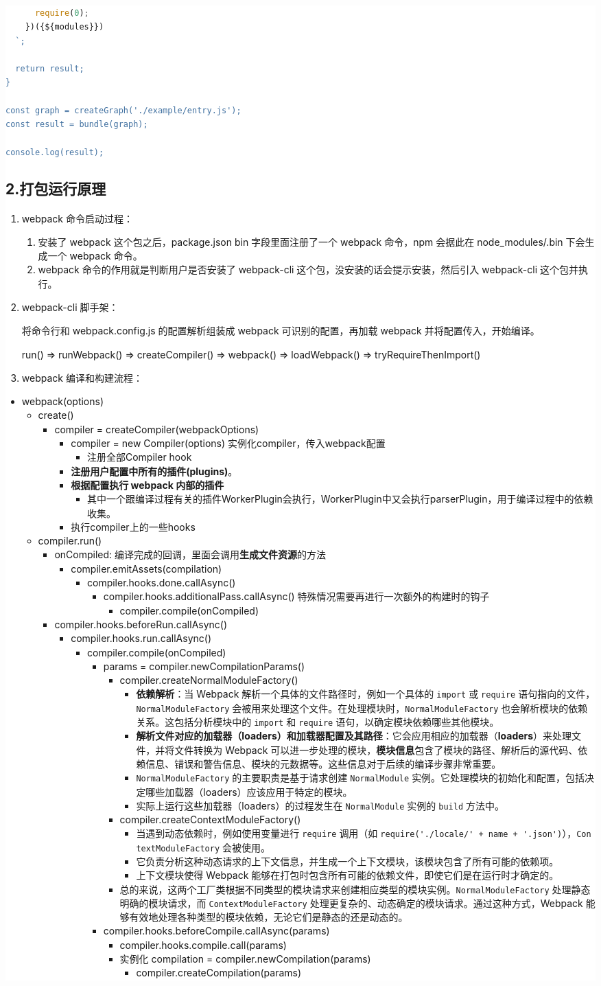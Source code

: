 ```js
      require(0);
    })({${modules}})
  `;

  return result;
}

const graph = createGraph('./example/entry.js');
const result = bundle(graph);

console.log(result);
```

## 2.打包运行原理

1. webpack 命令启动过程：
   1. 安装了 webpack 这个包之后，package.json bin 字段里面注册了一个 webpack 命令，npm 会据此在 node_modules/.bin 下会生成一个 webpack 命令。
   2. webpack 命令的作用就是判断用户是否安装了 webpack-cli 这个包，没安装的话会提示安装，然后引入 webpack-cli 这个包并执行。

2. webpack-cli 脚手架：

   将命令行和 webpack.config.js 的配置解析组装成 webpack 可识别的配置，再加载 webpack 并将配置传入，开始编译。

   run() => runWebpack() => createCompiler() => webpack() => loadWebpack() => tryRequireThenImport()

3. webpack 编译和构建流程：

* webpack(options) 
  * create()
    * compiler = createCompiler(webpackOptions)
      * compiler = new Compiler(options) 实例化compiler，传入webpack配置
        * 注册全部Compiler hook
      * **注册用户配置中所有的插件(plugins)**。
      * **根据配置执行 webpack 内部的插件**
        * 其中一个跟编译过程有关的插件WorkerPlugin会执行，WorkerPlugin中又会执行parserPlugin，用于编译过程中的依赖收集。
      * 执行compiler上的一些hooks
  * compiler.run()
    * onCompiled: 编译完成的回调，里面会调用**生成文件资源**的方法
      * compiler.emitAssets(compilation)
        * compiler.hooks.done.callAsync()
          * compiler.hooks.additionalPass.callAsync() 特殊情况需要再进行一次额外的构建时的钩子
            * compiler.compile(onCompiled)
    * compiler.hooks.beforeRun.callAsync()
      * compiler.hooks.run.callAsync()
        * compiler.compile(onCompiled)
          * params = compiler.newCompilationParams()
            * compiler.createNormalModuleFactory() 
              * **依赖解析**：当 Webpack 解析一个具体的文件路径时，例如一个具体的 `import` 或 `require` 语句指向的文件，`NormalModuleFactory` 会被用来处理这个文件。在处理模块时，`NormalModuleFactory` 也会解析模块的依赖关系。这包括分析模块中的 `import` 和 `require` 语句，以确定模块依赖哪些其他模块。
              * **解析文件对应的加载器（loaders）和加载器配置及其路径**：它会应用相应的加载器（**loaders**）来处理文件，并将文件转换为 Webpack 可以进一步处理的模块，**模块信息**包含了模块的路径、解析后的源代码、依赖信息、错误和警告信息、模块的元数据等。这些信息对于后续的编译步骤非常重要。
              * `NormalModuleFactory` 的主要职责是基于请求创建 `NormalModule` 实例。它处理模块的初始化和配置，包括决定哪些加载器（loaders）应该应用于特定的模块。
              * 实际上运行这些加载器（loaders）的过程发生在 `NormalModule` 实例的 `build` 方法中。
            * compiler.createContextModuleFactory() 
              * 当遇到动态依赖时，例如使用变量进行 `require` 调用（如 `require('./locale/' + name + '.json')`），`ContextModuleFactory` 会被使用。
              * 它负责分析这种动态请求的上下文信息，并生成一个上下文模块，该模块包含了所有可能的依赖项。
              * 上下文模块使得 Webpack 能够在打包时包含所有可能的依赖文件，即使它们是在运行时才确定的。
            * 总的来说，这两个工厂类根据不同类型的模块请求来创建相应类型的模块实例。`NormalModuleFactory` 处理静态明确的模块请求，而 `ContextModuleFactory` 处理更复杂的、动态确定的模块请求。通过这种方式，Webpack 能够有效地处理各种类型的模块依赖，无论它们是静态的还是动态的。
          * compiler.hooks.beforeCompile.callAsync(params)
            * compiler.hooks.compile.call(params)
            * 实例化 compilation = compiler.newCompilation(params) 
              * compiler.createCompilation(params)